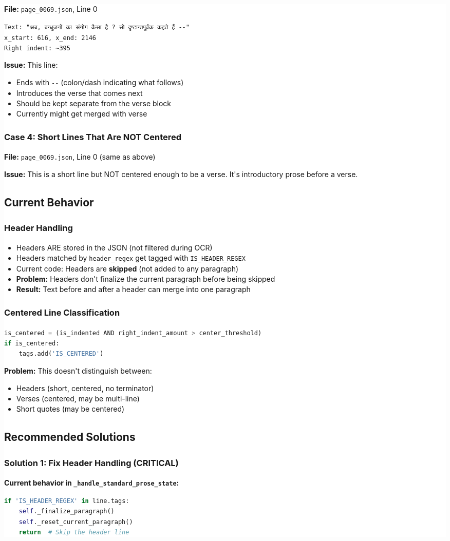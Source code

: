 **File:** `page_0069.json`, Line 0
```
Text: "अब, बन्धुजनों का संयोग कैसा है ? सो दृष्टान्तपूर्वक कहते हैं --"
x_start: 616, x_end: 2146
Right indent: ~395
```

**Issue:** This line:
- Ends with `--` (colon/dash indicating what follows)
- Introduces the verse that comes next
- Should be kept separate from the verse block
- Currently might get merged with verse

### Case 4: Short Lines That Are NOT Centered

**File:** `page_0069.json`, Line 0 (same as above)

**Issue:** This is a short line but NOT centered enough to be a verse. It's introductory prose before a verse.

## Current Behavior

### Header Handling
- Headers ARE stored in the JSON (not filtered during OCR)
- Headers matched by `header_regex` get tagged with `IS_HEADER_REGEX`
- Current code: Headers are **skipped** (not added to any paragraph)
- **Problem:** Headers don't finalize the current paragraph before being skipped
- **Result:** Text before and after a header can merge into one paragraph

### Centered Line Classification
```python
is_centered = (is_indented AND right_indent_amount > center_threshold)
if is_centered:
    tags.add('IS_CENTERED')
```

**Problem:** This doesn't distinguish between:
- Headers (short, centered, no terminator)
- Verses (centered, may be multi-line)
- Short quotes (may be centered)

## Recommended Solutions

### Solution 1: Fix Header Handling (CRITICAL)

**Current behavior in `_handle_standard_prose_state`:**
```python
if 'IS_HEADER_REGEX' in line.tags:
    self._finalize_paragraph()
    self._reset_current_paragraph()
    return  # Skip the header line
```
